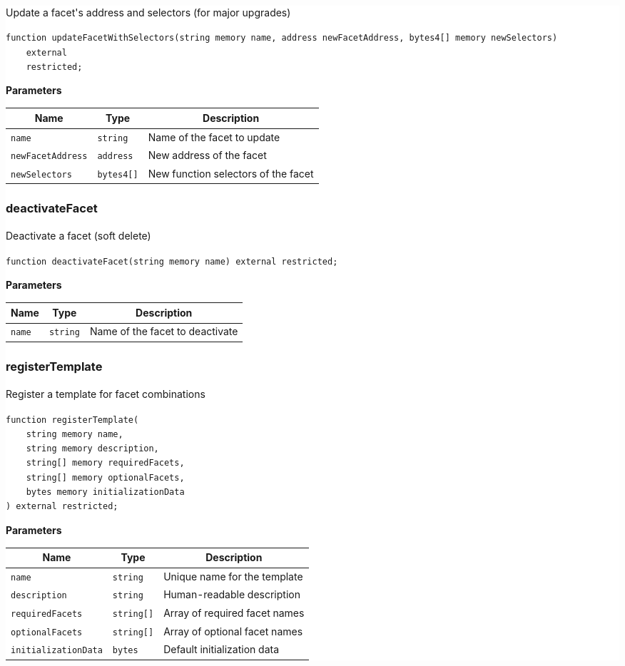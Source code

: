 Update a facet's address and selectors (for major upgrades)


```solidity
function updateFacetWithSelectors(string memory name, address newFacetAddress, bytes4[] memory newSelectors)
    external
    restricted;
```
**Parameters**

|Name|Type|Description|
|----|----|-----------|
|`name`|`string`|Name of the facet to update|
|`newFacetAddress`|`address`|New address of the facet|
|`newSelectors`|`bytes4[]`|New function selectors of the facet|


### deactivateFacet

Deactivate a facet (soft delete)


```solidity
function deactivateFacet(string memory name) external restricted;
```
**Parameters**

|Name|Type|Description|
|----|----|-----------|
|`name`|`string`|Name of the facet to deactivate|


### registerTemplate

Register a template for facet combinations


```solidity
function registerTemplate(
    string memory name,
    string memory description,
    string[] memory requiredFacets,
    string[] memory optionalFacets,
    bytes memory initializationData
) external restricted;
```
**Parameters**

|Name|Type|Description|
|----|----|-----------|
|`name`|`string`|Unique name for the template|
|`description`|`string`|Human-readable description|
|`requiredFacets`|`string[]`|Array of required facet names|
|`optionalFacets`|`string[]`|Array of optional facet names|
|`initializationData`|`bytes`|Default initialization data|
